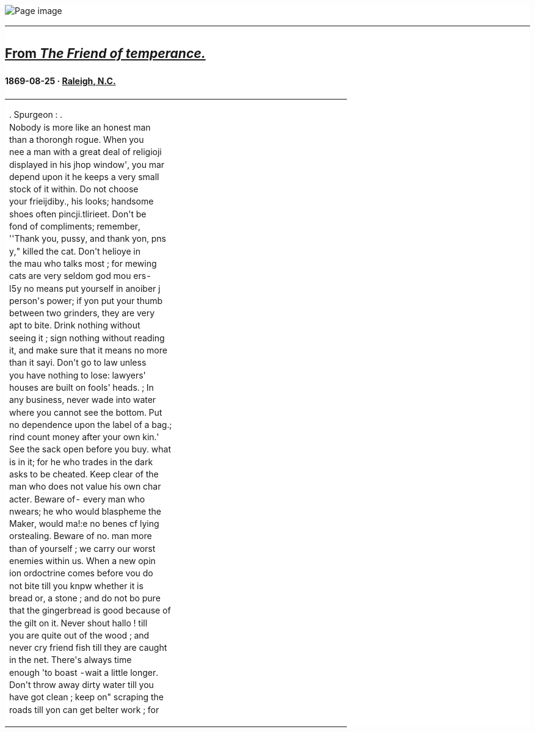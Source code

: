 <img alt="Page image" src="https://tile.loc.gov/image-services/iiif/service:ndnp:az:batch_az_apachetrout_ver01:data:sn82014899:00211105483:1869082101:0690/pct:40.164298,20.559943,16.718472,30.638909/!600,600/0/default.jpg"/>
</td>
</tr></table>

---

## [From _The Friend of temperance._](https://newspapers.digitalnc.org/lccn/sn84026585/1869-08-25/ed-1/seq-4/)

#### 1869-08-25 &middot; [Raleigh, N.C.](http://dbpedia.org/resource/Raleigh%2C_North_Carolina)

<table style="width: 100%;"><tr><td style="width: 50%">

. Spurgeon : .  
Nobody is more like an honest man  
than a thorongh rogue. When you  
nee a man with a great deal of religioji  
displayed in his jhop window&#x27;, you mar  
depend upon it he keeps a very small  
stock of it within. Do not choose  
your frieijdiby., his looks; handsome  
shoes often pincji.tlirieet. Don&#x27;t be  
fond of compliments; remember,  
&#x27;&#x27;Thank you, pussy, and thank yon, pns­  
y,&quot; killed the cat. Don&#x27;t helioye in  
the mau who talks most ; for mewing  
cats are very seldom god mou ers-  
l5y no means put yourself in anoiber j  
person&#x27;s power; if yon put your thumb  
between two grinders, they are very  
apt to bite. Drink nothing without  
seeing it ; sign nothing without reading  
it, and make sure that it means no more  
than it sayi. Don&#x27;t go to law unless  
you have nothing to lose: lawyers&#x27;  
houses are built on fools&#x27; heads. ; In  
any business, never wade into water  
where you cannot see the bottom. Put  
no dependence upon the label of a bag.;  
rind count money after your own kin.&#x27;  
See the sack open before you buy. what  
is in it; for he who trades in the dark  
asks to be cheated. Keep clear of the  
man who does not value his own char­  
acter. Beware of- every man who  
nwears; he who would blaspheme the  
Maker, would ma!:e no benes cf lying  
orstealing. Beware of no. man more  
than of yourself ; we carry our worst  
enemies within us. When a new opin­  
ion ordoctrine comes before vou do  
not bite till you knpw whether it is  
bread or, a stone ; and do not bo pure  
that the gingerbread is good because of  
the gilt on it. Never shout hallo ! till  
you are quite out of the wood ; and  
never cry friend fish till they are caught  
in the net. There&#x27;s always time  
enough &#x27;to boast -wait a little longer.  
Don&#x27;t throw away dirty water till you  
have got clean ; keep on&quot; scraping the  
roads till yon can get belter work ; for  